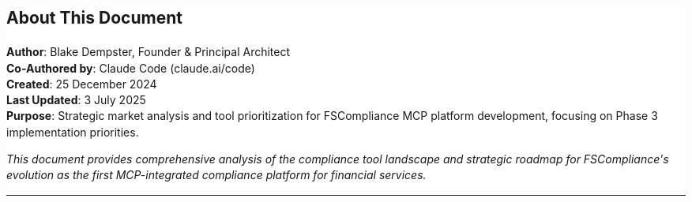 
## About This Document

**Author**: Blake Dempster, Founder & Principal Architect  
**Co-Authored by**: Claude Code (claude.ai/code)  
**Created**: 25 December 2024  
**Last Updated**: 3 July 2025  
**Purpose**: Strategic market analysis and tool prioritization for FSCompliance MCP platform development, focusing on Phase 3 implementation priorities.

*This document provides comprehensive analysis of the compliance tool landscape and strategic roadmap for FSCompliance's evolution as the first MCP-integrated compliance platform for financial services.*

---